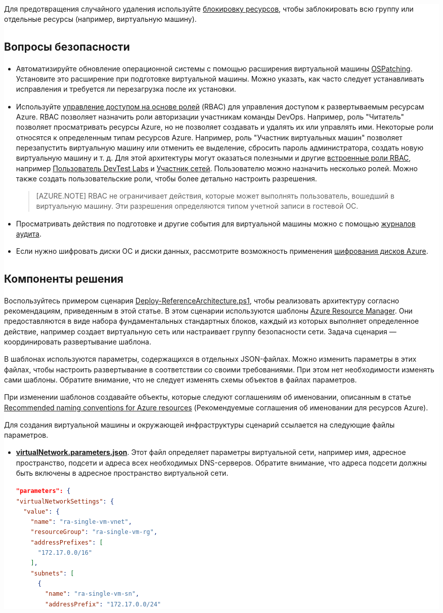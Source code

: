   Для предотвращения случайного удаления используйте [блокировку ресурсов][resource-lock], чтобы заблокировать всю группу или отдельные ресурсы (например, виртуальную машину).

## Вопросы безопасности

- Автоматизируйте обновление операционной системы с помощью расширения виртуальной машины [OSPatching]. Установите это расширение при подготовке виртуальной машины. Можно указать, как часто следует устанавливать исправления и требуется ли перезагрузка после их установки.

- Используйте [управление доступом на основе ролей][rbac] \(RBAC) для управления доступом к развертываемым ресурсам Azure. RBAC позволяет назначить роли авторизации участникам команды DevOps. Например, роль "Читатель" позволяет просматривать ресурсы Azure, но не позволяет создавать и удалять их или управлять ими. Некоторые роли относятся к определенным типам ресурсов Azure. Например, роль "Участник виртуальных машин" позволяет перезапустить виртуальную машину или отменить ее выделение, сбросить пароль администратора, создать новую виртуальную машину и т. д. Для этой архитектуры могут оказаться полезными и другие [встроенные роли RBAC][rbac-roles], например [Пользователь DevTest Labs][rbac-devtest] и [Участник сетей][rbac-network]. Пользователю можно назначить несколько ролей. Можно также создать пользовательские роли, чтобы более детально настроить разрешения.

    > [AZURE.NOTE] RBAC не ограничивает действия, которые может выполнять пользователь, вошедший в виртуальную машину. Эти разрешения определяются типом учетной записи в гостевой ОС.

- Просматривать действия по подготовке и другие события для виртуальной машины можно с помощью [журналов аудита][audit-logs].

- Если нужно шифровать диски ОС и диски данных, рассмотрите возможность применения [шифрования дисков Azure][disk-encryption].

## Компоненты решения

Воспользуйтесь примером сценария [Deploy-ReferenceArchitecture.ps1][solution-script], чтобы реализовать архитектуру согласно рекомендациям, приведенным в этой статье. В этом сценарии используются шаблоны [Azure Resource Manager][arm-templates]. Они предоставляются в виде набора фундаментальных стандартных блоков, каждый из которых выполняет определенное действие, например создает виртуальную сеть или настраивает группу безопасности сети. Задача сценария — координировать развертывание шаблона.

В шаблонах используются параметры, содержащихся в отдельных JSON-файлах. Можно изменить параметры в этих файлах, чтобы настроить развертывание в соответствии со своими требованиями. При этом нет необходимости изменять сами шаблоны. Обратите внимание, что не следует изменять схемы объектов в файлах параметров.

При изменении шаблонов создавайте объекты, которые следуют соглашениям об именовании, описанным в статье [Recommended naming conventions for Azure resources][naming conventions] \(Рекомендуемые соглашения об именовании для ресурсов Azure).

Для создания виртуальной машины и окружающей инфраструктуры сценарий ссылается на следующие файлы параметров.

- **[virtualNetwork.parameters.json][vnet-parameters]**. Этот файл определяет параметры виртуальной сети, например имя, адресное пространство, подсети и адреса всех необходимых DNS-серверов. Обратите внимание, что адреса подсети должны быть включены в адресное пространство виртуальной сети.

	<!-- source: https://github.com/mspnp/reference-architectures/blob/master/guidance-compute-single-vm/parameters/linux/virtualNetwork.parameters.json#L4-L21 -->
	```json
  "parameters": {
    "virtualNetworkSettings": {
      "value": {
        "name": "ra-single-vm-vnet",
        "resourceGroup": "ra-single-vm-rg",
        "addressPrefixes": [
          "172.17.0.0/16"
        ],
        "subnets": [
          {
            "name": "ra-single-vm-sn",
            "addressPrefix": "172.17.0.0/24"

[audit-logs]: https://azure.microsoft.com/blog/analyze-azure-audit-logs-in-powerbi-more/
[availability-set]: ../articles/virtual-machines/virtual-machines-windows-create-availability-set.md
[azure-cli]: ../articles/virtual-machines-command-line-tools.md
[azure-linux]: ../articles/virtual-machines/virtual-machines-linux-azure-overview.md
[azure-storage]: ../articles/storage/storage-introduction.md
[blob-snapshot]: ../articles/storage/storage-blob-snapshots.md
[blob-storage]: ../articles/storage/storage-introduction.md
[boot-diagnostics]: https://azure.microsoft.com/blog/boot-diagnostics-for-virtual-machines-v2/
[cname-record]: https://en.wikipedia.org/wiki/CNAME_record
[data-disk]: ../articles/virtual-machines/virtual-machines-linux-about-disks-vhds.md
[disk-encryption]: ../articles/security/azure-security-disk-encryption.md
[enable-monitoring]: ../articles/azure-portal/insights-how-to-use-diagnostics.md
[fqdn]: ../articles/virtual-machines/virtual-machines-linux-portal-create-fqdn.md
[iostat]: https://en.wikipedia.org/wiki/Iostat
[manage-vm-availability]: ../articles/virtual-machines/virtual-machines-linux-manage-availability.md
[multi-vm]: ../articles/guidance/guidance-compute-multi-vm.md
[naming conventions]: ../articles/guidance/guidance-naming-conventions.md
[nsg]: ../articles/virtual-network/virtual-networks-nsg.md
[nsg-default-rules]: ../articles/virtual-network/virtual-networks-nsg.md#default-rules
[OSPatching]: https://github.com/Azure/azure-linux-extensions/tree/master/OSPatching
[planned-maintenance]: ../articles/virtual-machines/virtual-machines-linux-planned-maintenance.md
[premium-storage]: ../articles/storage/storage-premium-storage.md
[rbac]: ../articles/active-directory/role-based-access-control-what-is.md
[rbac-roles]: ../articles/active-directory/role-based-access-built-in-roles.md
[rbac-devtest]: ../articles/active-directory/role-based-access-built-in-roles.md#devtest-lab-user
[rbac-network]: ../articles/active-directory/role-based-access-built-in-roles.md#network-contributor
[reboot-logs]: https://azure.microsoft.com/blog/viewing-vm-reboot-logs/
[Resize-VHD]: https://technet.microsoft.com/ru-RU/library/hh848535.aspx
[Resize virtual machines]: https://azure.microsoft.com/blog/resize-virtual-machines/
[resource-lock]: ../articles/resource-group-lock-resources.md
[resource-manager-overview]: ../articles/resource-group-overview.md
[select-vm-image]: ../articles/virtual-machines/virtual-machines-linux-cli-ps-findimage.md
[services-by-region]: https://azure.microsoft.com/regions/#services
[ssh-linux]: ../articles/virtual-machines/virtual-machines-linux-mac-create-ssh-keys.md
[static-ip]: ../articles/virtual-network/virtual-networks-reserved-public-ip.md
[storage-price]: https://azure.microsoft.com/pricing/details/storage/
[virtual-machine-sizes]: ../articles/virtual-machines/virtual-machines-linux-sizes.md
[vm-disk-limits]: ../articles/azure-subscription-service-limits.md#virtual-machine-disk-limits
[vm-resize]: ../articles/virtual-machines/virtual-machines-linux-change-vm-size.md
[vm-sla]: https://azure.microsoft.com/support/legal/sla/virtual-machines/v1_0/
[arm-templates]: https://azure.microsoft.com/documentation/articles/resource-group-authoring-templates/
[solution-script]: https://github.com/mspnp/reference-architectures/blob/master/guidance-compute-single-vm/deploy-reference-architecture.sh
[vnet-parameters]: https://github.com/mspnp/reference-architectures/tree/master/guidance-compute-single-vm/parameters/linux/virtualNetwork.parameters.json
[nsg-parameters]: https://github.com/mspnp/reference-architectures/blob/master/guidance-compute-single-vm/parameters/linux/networkSecurityGroups.parameters.json
[vm-parameters]: https://github.com/mspnp/reference-architectures/tree/master/guidance-compute-single-vm/parameters/linux/virtualMachine.parameters.json
[azure-powershell-download]: https://azure.microsoft.com/documentation/articles/powershell-install-configure/
[0]: ./media/guidance-blueprints/compute-single-vm.png "Архитектура с одной виртуальной машиной Linux в Azure"